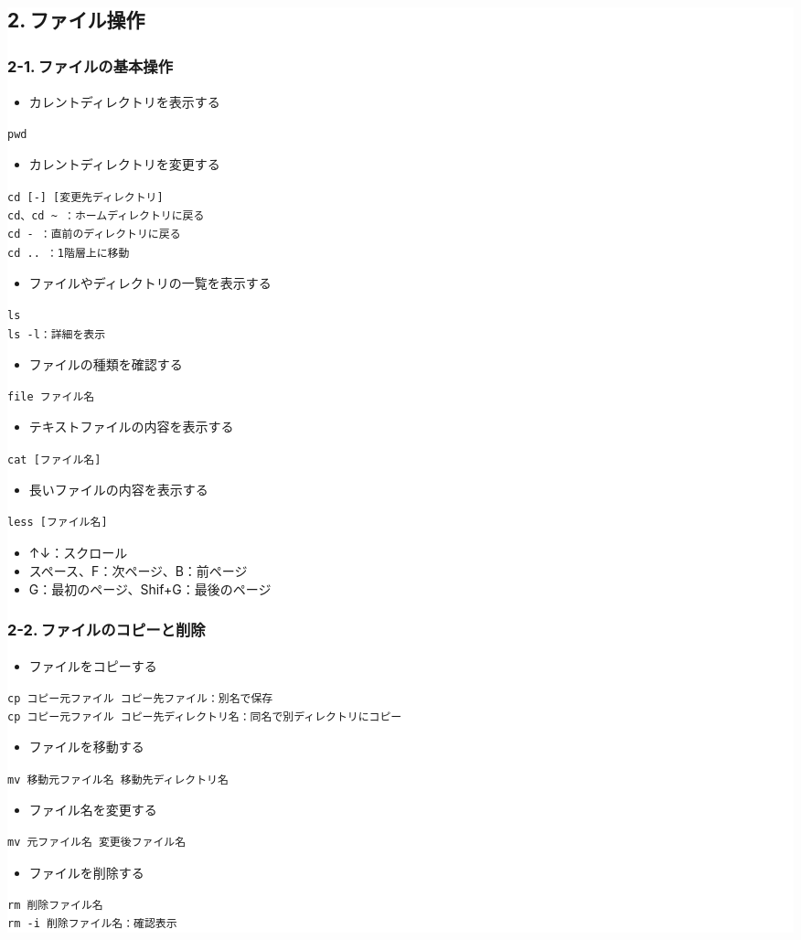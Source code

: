 ## 2. ファイル操作
### 2-1. ファイルの基本操作
- カレントディレクトリを表示する<br>
```
pwd
``` 
- カレントディレクトリを変更する
```
cd [-] [変更先ディレクトリ]
cd、cd ~ ：ホームディレクトリに戻る
cd - ：直前のディレクトリに戻る
cd .. ：1階層上に移動
```
- ファイルやディレクトリの一覧を表示する
```
ls 
ls -l：詳細を表示
```
- ファイルの種類を確認する
```
file ファイル名
```
- テキストファイルの内容を表示する
```
cat [ファイル名]
```
- 長いファイルの内容を表示する
```
less [ファイル名]
```
  - ↑↓：スクロール
  - スペース、F：次ページ、B：前ページ
  - G：最初のページ、Shif+G：最後のページ

### 2-2. ファイルのコピーと削除
- ファイルをコピーする
```
cp コピー元ファイル コピー先ファイル：別名で保存
cp コピー元ファイル コピー先ディレクトリ名：同名で別ディレクトリにコピー
```
- ファイルを移動する
```
mv 移動元ファイル名 移動先ディレクトリ名
```
- ファイル名を変更する
```
mv 元ファイル名 変更後ファイル名
```
- ファイルを削除する
```
rm 削除ファイル名
rm -i 削除ファイル名：確認表示
```
